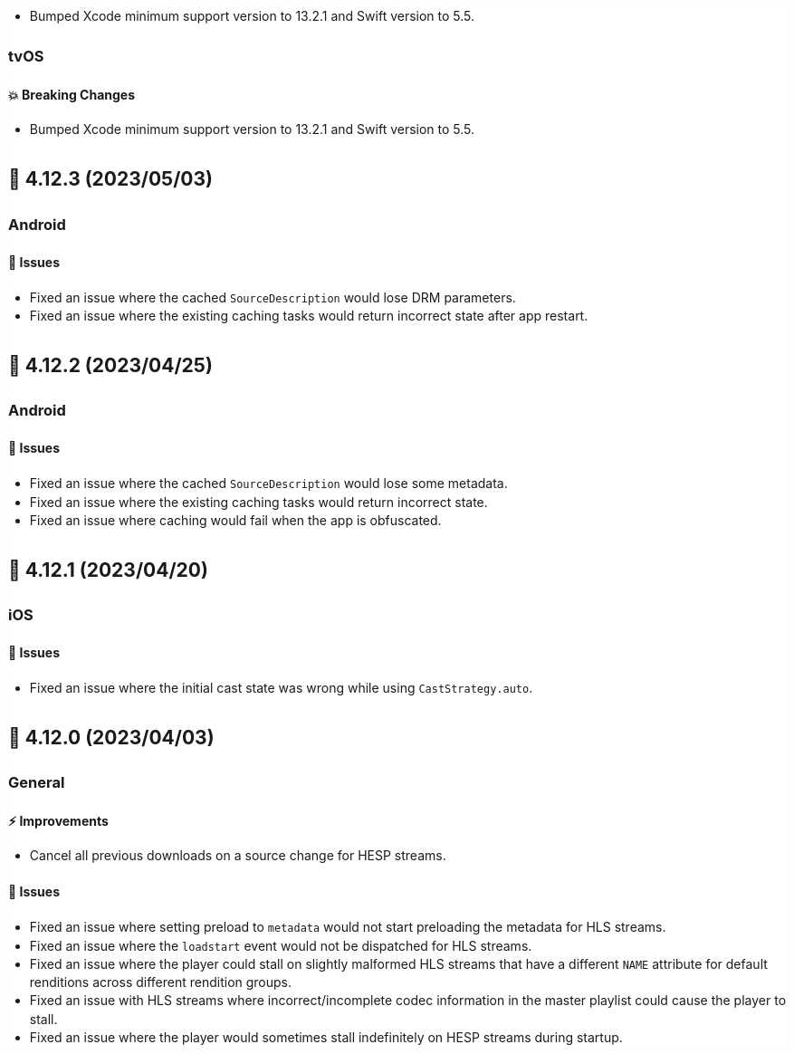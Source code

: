 - Bumped Xcode minimum support version to 13.2.1 and Swift version to 5.5.

### tvOS

#### 💥 Breaking Changes

- Bumped Xcode minimum support version to 13.2.1 and Swift version to 5.5.

## 🚀 4.12.3 (2023/05/03)

### Android

#### 🐛 Issues

- Fixed an issue where the cached `SourceDescription` would lose DRM parameters.
- Fixed an issue where the existing caching tasks would return incorrect state after app restart.


## 🚀 4.12.2 (2023/04/25)

### Android

#### 🐛 Issues

- Fixed an issue where the cached `SourceDescription` would lose some metadata.
- Fixed an issue where the existing caching tasks would return incorrect state.
- Fixed an issue where caching would fail when the app is obfuscated.

## 🚀 4.12.1 (2023/04/20)

### iOS

#### 🐛 Issues

- Fixed an issue where the initial cast state was wrong while using `CastStrategy.auto`.

## 🚀 4.12.0 (2023/04/03)

### General

#### ⚡ Improvements

- Cancel all previous downloads on a source change for HESP streams.

#### 🐛 Issues

- Fixed an issue where setting preload to `metadata` would not start preloading the metadata for HLS streams.
- Fixed an issue where the `loadstart` event would not be dispatched for HLS streams.
- Fixed an issue where the player could stall on slightly malformed HLS streams that have a different `NAME` attribute for default renditions across different rendition groups.
- Fixed an issue with HLS streams where incorrect/incomplete codec information in the master playlist could cause the player to stall.
- Fixed an issue where the player would sometimes stall indefinitely on HESP streams during startup.
